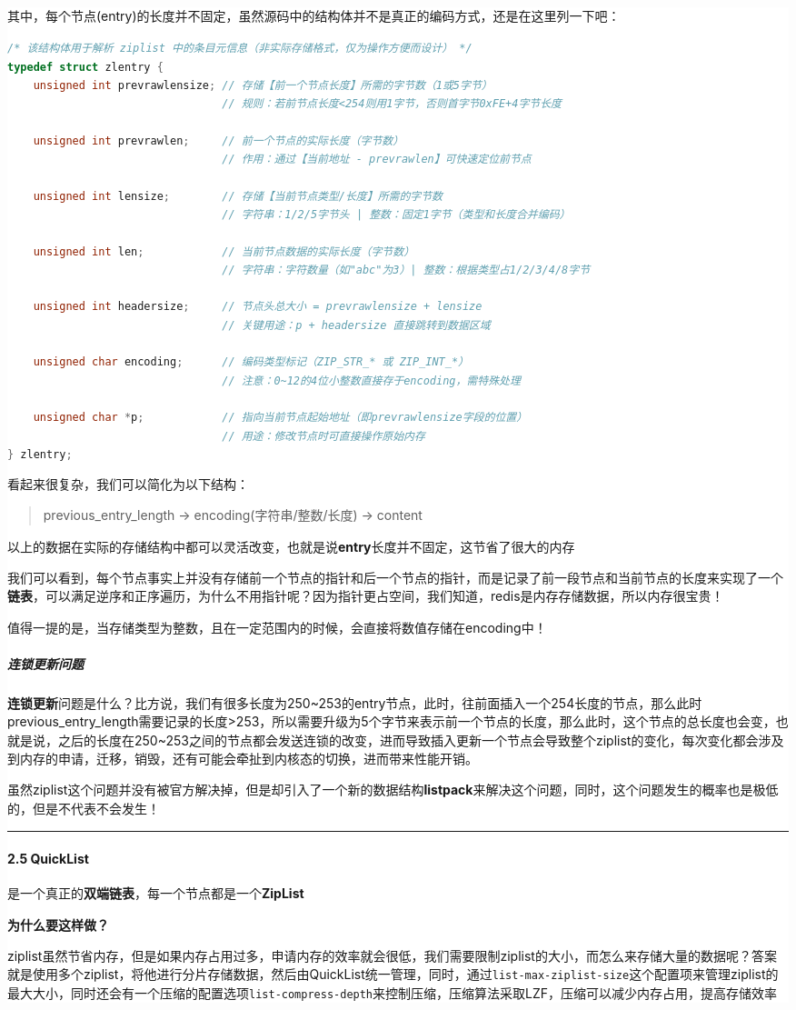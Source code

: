 其中，每个节点(entry)的长度并不固定，虽然源码中的结构体并不是真正的编码方式，还是在这里列一下吧：

```c
/* 该结构体用于解析 ziplist 中的条目元信息（非实际存储格式，仅为操作方便而设计） */
typedef struct zlentry {
    unsigned int prevrawlensize; // 存储【前一个节点长度】所需的字节数（1或5字节）
                                 // 规则：若前节点长度<254则用1字节，否则首字节0xFE+4字节长度
    
    unsigned int prevrawlen;     // 前一个节点的实际长度（字节数）
                                 // 作用：通过【当前地址 - prevrawlen】可快速定位前节点
    
    unsigned int lensize;        // 存储【当前节点类型/长度】所需的字节数
                                 // 字符串：1/2/5字节头 | 整数：固定1字节（类型和长度合并编码）
    
    unsigned int len;            // 当前节点数据的实际长度（字节数）
                                 // 字符串：字符数量（如"abc"为3）| 整数：根据类型占1/2/3/4/8字节
    
    unsigned int headersize;     // 节点头总大小 = prevrawlensize + lensize
                                 // 关键用途：p + headersize 直接跳转到数据区域
    
    unsigned char encoding;      // 编码类型标记（ZIP_STR_* 或 ZIP_INT_*）
                                 // 注意：0~12的4位小整数直接存于encoding，需特殊处理
    
    unsigned char *p;            // 指向当前节点起始地址（即prevrawlensize字段的位置）
                                 // 用途：修改节点时可直接操作原始内存
} zlentry;
```

看起来很复杂，我们可以简化为以下结构：

> previous_entry_length -> encoding(字符串/整数/长度) -> content

以上的数据在实际的存储结构中都可以灵活改变，也就是说**entry**长度并不固定，这节省了很大的内存

我们可以看到，每个节点事实上并没有存储前一个节点的指针和后一个节点的指针，而是记录了前一段节点和当前节点的长度来实现了一个**链表**，可以满足逆序和正序遍历，为什么不用指针呢？因为指针更占空间，我们知道，redis是内存存储数据，所以内存很宝贵！

值得一提的是，当存储类型为整数，且在一定范围内的时候，会直接将数值存储在encoding中！

##### **连锁更新问题**

**连锁更新**问题是什么？比方说，我们有很多长度为250\~253的entry节点，此时，往前面插入一个254长度的节点，那么此时previous_entry_length需要记录的长度>253，所以需要升级为5个字节来表示前一个节点的长度，那么此时，这个节点的总长度也会变，也就是说，之后的长度在250\~253之间的节点都会发送连锁的改变，进而导致插入更新一个节点会导致整个ziplist的变化，每次变化都会涉及到内存的申请，迁移，销毁，还有可能会牵扯到内核态的切换，进而带来性能开销。

虽然ziplist这个问题并没有被官方解决掉，但是却引入了一个新的数据结构**listpack**来解决这个问题，同时，这个问题发生的概率也是极低的，但是不代表不会发生！



----

#### 2.5 **QuickList**

是一个真正的**双端链表**，每一个节点都是一个**ZipList**

**为什么要这样做？**

ziplist虽然节省内存，但是如果内存占用过多，申请内存的效率就会很低，我们需要限制ziplist的大小，而怎么来存储大量的数据呢？答案就是使用多个ziplist，将他进行分片存储数据，然后由QuickList统一管理，同时，通过`list-max-ziplist-size`这个配置项来管理ziplist的最大大小，同时还会有一个压缩的配置选项`list-compress-depth`来控制压缩，压缩算法采取LZF，压缩可以减少内存占用，提高存储效率
